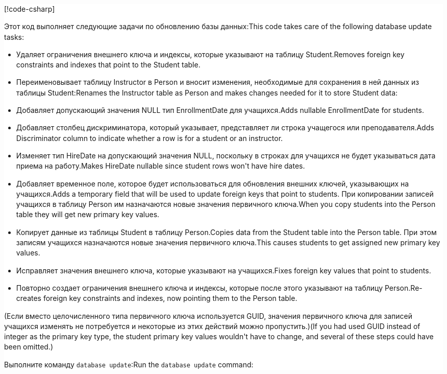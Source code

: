 [!code-csharp[](intro/samples/cu/Migrations/20170216215525_Inheritance.cs?name=snippet_Up)]

<span data-ttu-id="2efb3-164">Этот код выполняет следующие задачи по обновлению базы данных:</span><span class="sxs-lookup"><span data-stu-id="2efb3-164">This code takes care of the following database update tasks:</span></span>

* <span data-ttu-id="2efb3-165">Удаляет ограничения внешнего ключа и индексы, которые указывают на таблицу Student.</span><span class="sxs-lookup"><span data-stu-id="2efb3-165">Removes foreign key constraints and indexes that point to the Student table.</span></span>

* <span data-ttu-id="2efb3-166">Переименовывает таблицу Instructor в Person и вносит изменения, необходимые для сохранения в ней данных из таблицы Student:</span><span class="sxs-lookup"><span data-stu-id="2efb3-166">Renames the Instructor table as Person and makes changes needed for it to store Student data:</span></span>

* <span data-ttu-id="2efb3-167">Добавляет допускающий значения NULL тип EnrollmentDate для учащихся.</span><span class="sxs-lookup"><span data-stu-id="2efb3-167">Adds nullable EnrollmentDate for students.</span></span>

* <span data-ttu-id="2efb3-168">Добавляет столбец дискриминатора, который указывает, представляет ли строка учащегося или преподавателя.</span><span class="sxs-lookup"><span data-stu-id="2efb3-168">Adds Discriminator column to indicate whether a row is for a student or an instructor.</span></span>

* <span data-ttu-id="2efb3-169">Изменяет тип HireDate на допускающий значения NULL, поскольку в строках для учащихся не будет указываться дата приема на работу.</span><span class="sxs-lookup"><span data-stu-id="2efb3-169">Makes HireDate nullable since student rows won't have hire dates.</span></span>

* <span data-ttu-id="2efb3-170">Добавляет временное поле, которое будет использоваться для обновления внешних ключей, указывающих на учащихся.</span><span class="sxs-lookup"><span data-stu-id="2efb3-170">Adds a temporary field that will be used to update foreign keys that point to students.</span></span> <span data-ttu-id="2efb3-171">При копировании записей учащихся в таблицу Person им назначаются новые значения первичного ключа.</span><span class="sxs-lookup"><span data-stu-id="2efb3-171">When you copy students into the Person table they will get new primary key values.</span></span>

* <span data-ttu-id="2efb3-172">Копирует данные из таблицы Student в таблицу Person.</span><span class="sxs-lookup"><span data-stu-id="2efb3-172">Copies data from the Student table into the Person table.</span></span> <span data-ttu-id="2efb3-173">При этом записям учащихся назначаются новые значения первичного ключа.</span><span class="sxs-lookup"><span data-stu-id="2efb3-173">This causes students to get assigned new primary key values.</span></span>

* <span data-ttu-id="2efb3-174">Исправляет значения внешнего ключа, которые указывают на учащихся.</span><span class="sxs-lookup"><span data-stu-id="2efb3-174">Fixes foreign key values that point to students.</span></span>

* <span data-ttu-id="2efb3-175">Повторно создает ограничения внешнего ключа и индексы, которые после этого указывают на таблицу Person.</span><span class="sxs-lookup"><span data-stu-id="2efb3-175">Re-creates foreign key constraints and indexes, now pointing them to the Person table.</span></span>

<span data-ttu-id="2efb3-176">(Если вместо целочисленного типа первичного ключа используется GUID, значения первичного ключа для записей учащихся изменять не потребуется и некоторые из этих действий можно пропустить.)</span><span class="sxs-lookup"><span data-stu-id="2efb3-176">(If you had used GUID instead of integer as the primary key type, the student primary key values wouldn't have to change, and several of these steps could have been omitted.)</span></span>

<span data-ttu-id="2efb3-177">Выполните команду `database update`:</span><span class="sxs-lookup"><span data-stu-id="2efb3-177">Run the `database update` command:</span></span>
